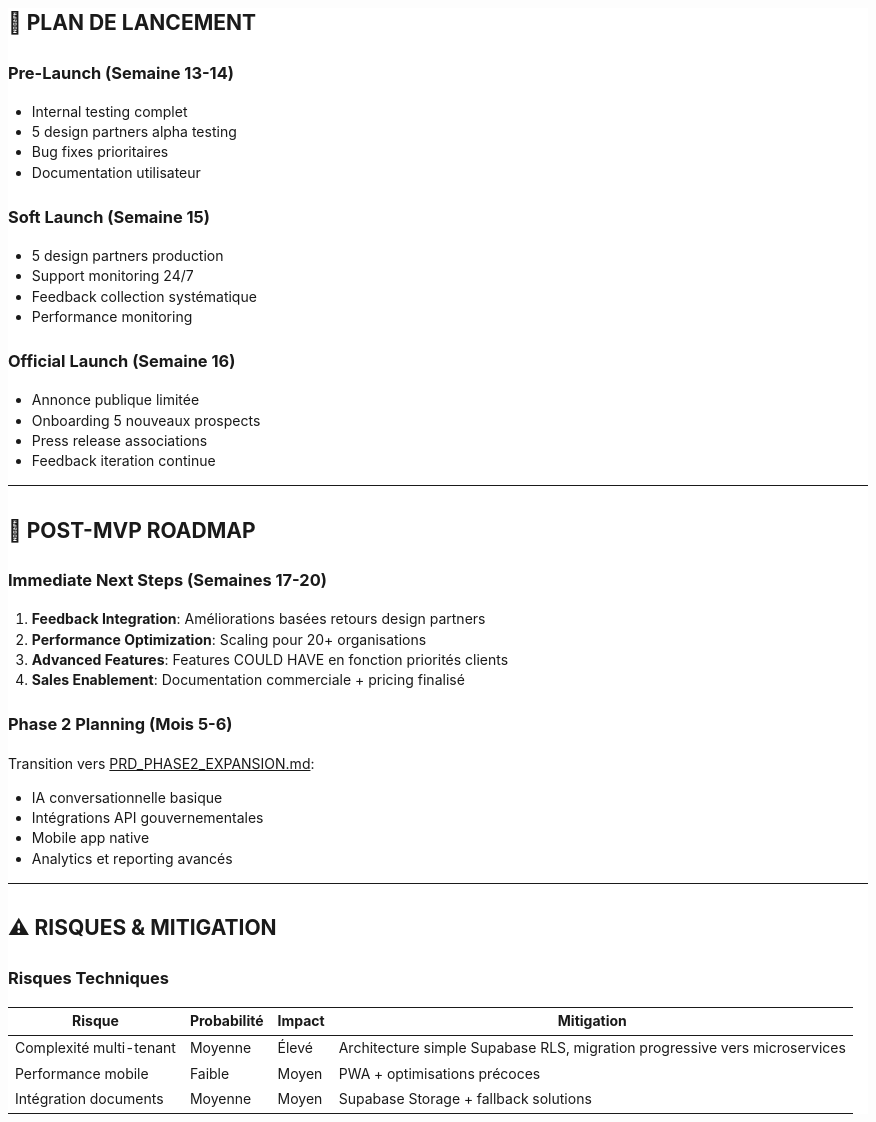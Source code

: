 
## 🚀 **PLAN DE LANCEMENT**

### **Pre-Launch (Semaine 13-14)**
- Internal testing complet
- 5 design partners alpha testing
- Bug fixes prioritaires
- Documentation utilisateur

### **Soft Launch (Semaine 15)**
- 5 design partners production
- Support monitoring 24/7
- Feedback collection systématique
- Performance monitoring

### **Official Launch (Semaine 16)**
- Annonce publique limitée
- Onboarding 5 nouveaux prospects
- Press release associations
- Feedback iteration continue

---

## 🔄 **POST-MVP ROADMAP**

### **Immediate Next Steps (Semaines 17-20)**
1. **Feedback Integration**: Améliorations basées retours design partners
2. **Performance Optimization**: Scaling pour 20+ organisations
3. **Advanced Features**: Features COULD HAVE en fonction priorités clients
4. **Sales Enablement**: Documentation commerciale + pricing finalisé

### **Phase 2 Planning (Mois 5-6)**
Transition vers [PRD_PHASE2_EXPANSION.md](./PRD_PHASE2_EXPANSION.md):
- IA conversationnelle basique
- Intégrations API gouvernementales
- Mobile app native
- Analytics et reporting avancés

---

## ⚠️ **RISQUES & MITIGATION**

### **Risques Techniques**
| Risque | Probabilité | Impact | Mitigation |
|--------|-------------|--------|------------|
| Complexité multi-tenant | Moyenne | Élevé | Architecture simple Supabase RLS, migration progressive vers microservices |
| Performance mobile | Faible | Moyen | PWA + optimisations précoces |
| Intégration documents | Moyenne | Moyen | Supabase Storage + fallback solutions |
